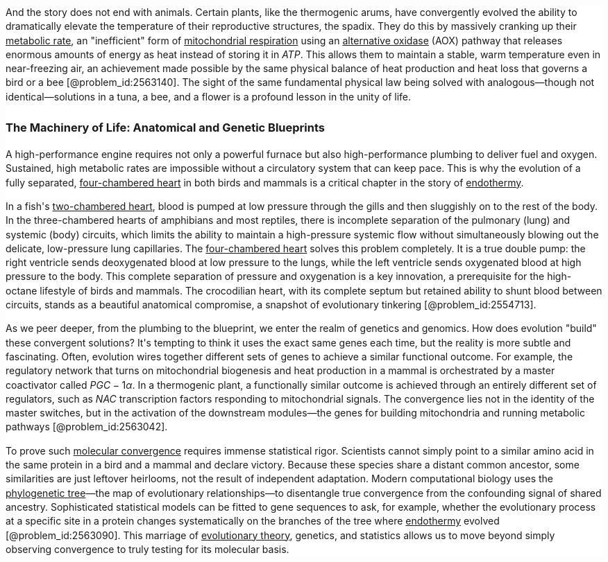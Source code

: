 And the story does not end with animals. Certain plants, like the thermogenic arums, have convergently evolved the ability to dramatically elevate the temperature of their reproductive structures, the spadix. They do this by massively cranking up their [metabolic rate](@article_id:140071), an "inefficient" form of [mitochondrial respiration](@article_id:151431) using an [alternative oxidase](@article_id:203036) (AOX) pathway that releases enormous amounts of energy as heat instead of storing it in $ATP$. This allows them to maintain a stable, warm temperature even in near-freezing air, an achievement made possible by the same physical balance of heat production and heat loss that governs a bird or a bee [@problem_id:2563140]. The sight of the same fundamental physical law being solved with analogous—though not identical—solutions in a tuna, a bee, and a flower is a profound lesson in the unity of life.

### The Machinery of Life: Anatomical and Genetic Blueprints

A high-performance engine requires not only a powerful furnace but also high-performance plumbing to deliver fuel and oxygen. Sustained, high metabolic rates are impossible without a circulatory system that can keep pace. This is why the evolution of a fully separated, [four-chambered heart](@article_id:148137) in both birds and mammals is a critical chapter in the story of [endothermy](@article_id:142780).

In a fish's [two-chambered heart](@article_id:265136), blood is pumped at low pressure through the gills and then sluggishly on to the rest of the body. In the three-chambered hearts of amphibians and most reptiles, there is incomplete separation of the pulmonary (lung) and systemic (body) circuits, which limits the ability to maintain a high-pressure systemic flow without simultaneously blowing out the delicate, low-pressure lung capillaries. The [four-chambered heart](@article_id:148137) solves this problem completely. It is a true double pump: the right ventricle sends deoxygenated blood at low pressure to the lungs, while the left ventricle sends oxygenated blood at high pressure to the body. This complete separation of pressure and oxygenation is a key innovation, a prerequisite for the high-octane lifestyle of birds and mammals. The crocodilian heart, with its complete septum but retained ability to shunt blood between circuits, stands as a beautiful anatomical compromise, a snapshot of evolutionary tinkering [@problem_id:2554713].

As we peer deeper, from the plumbing to the blueprint, we enter the realm of genetics and genomics. How does evolution "build" these convergent solutions? It's tempting to think it uses the exact same genes each time, but the reality is more subtle and fascinating. Often, evolution wires together different sets of genes to achieve a similar functional outcome. For example, the regulatory network that turns on mitochondrial biogenesis and heat production in a mammal is orchestrated by a master coactivator called $PGC-1\alpha$. In a thermogenic plant, a functionally similar outcome is achieved through an entirely different set of regulators, such as $NAC$ transcription factors responding to mitochondrial signals. The convergence lies not in the identity of the master switches, but in the activation of the downstream modules—the genes for building mitochondria and running metabolic pathways [@problem_id:2563042].

To prove such [molecular convergence](@article_id:165374) requires immense statistical rigor. Scientists cannot simply point to a similar amino acid in the same protein in a bird and a mammal and declare victory. Because these species share a distant common ancestor, some similarities are just leftover heirlooms, not the result of independent adaptation. Modern computational biology uses the [phylogenetic tree](@article_id:139551)—the map of evolutionary relationships—to disentangle true convergence from the confounding signal of shared ancestry. Sophisticated statistical models can be fitted to gene sequences to ask, for example, whether the evolutionary process at a specific site in a protein changes systematically on the branches of the tree where [endothermy](@article_id:142780) evolved [@problem_id:2563090]. This marriage of [evolutionary theory](@article_id:139381), genetics, and statistics allows us to move beyond simply observing convergence to truly testing for its molecular basis.

